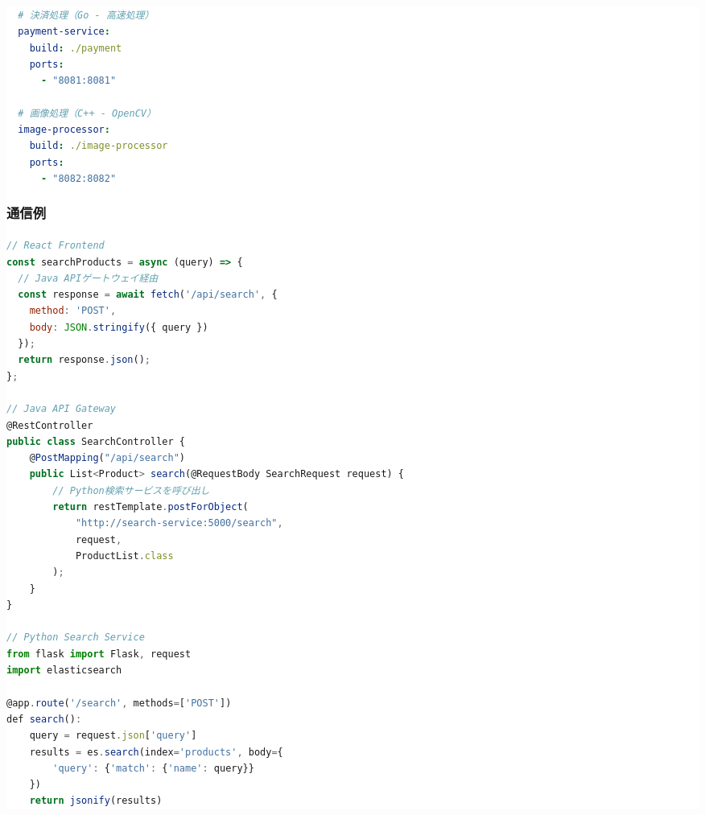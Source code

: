 ```yaml
  # 決済処理（Go - 高速処理）
  payment-service:
    build: ./payment
    ports:
      - "8081:8081"
  
  # 画像処理（C++ - OpenCV）
  image-processor:
    build: ./image-processor
    ports:
      - "8082:8082"
```

### 通信例

```javascript
// React Frontend
const searchProducts = async (query) => {
  // Java APIゲートウェイ経由
  const response = await fetch('/api/search', {
    method: 'POST',
    body: JSON.stringify({ query })
  });
  return response.json();
};

// Java API Gateway
@RestController
public class SearchController {
    @PostMapping("/api/search")
    public List<Product> search(@RequestBody SearchRequest request) {
        // Python検索サービスを呼び出し
        return restTemplate.postForObject(
            "http://search-service:5000/search",
            request,
            ProductList.class
        );
    }
}

// Python Search Service
from flask import Flask, request
import elasticsearch

@app.route('/search', methods=['POST'])
def search():
    query = request.json['query']
    results = es.search(index='products', body={
        'query': {'match': {'name': query}}
    })
    return jsonify(results)
```
